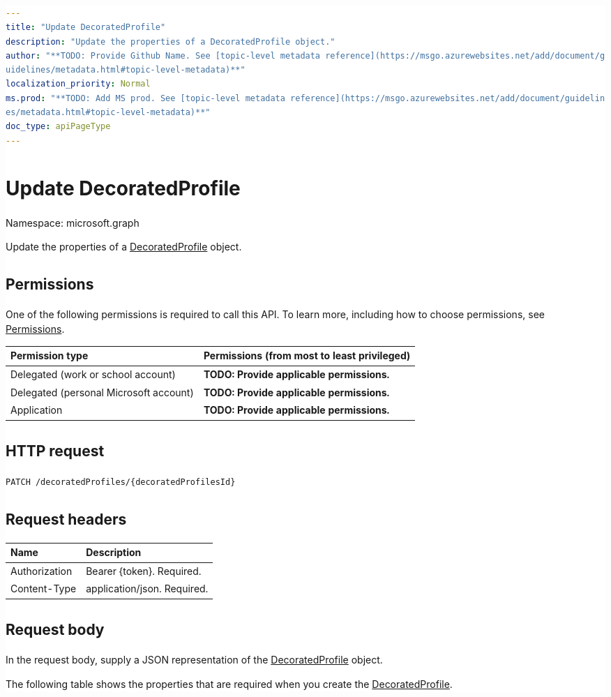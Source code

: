 ```yaml
---
title: "Update DecoratedProfile"
description: "Update the properties of a DecoratedProfile object."
author: "**TODO: Provide Github Name. See [topic-level metadata reference](https://msgo.azurewebsites.net/add/document/guidelines/metadata.html#topic-level-metadata)**"
localization_priority: Normal
ms.prod: "**TODO: Add MS prod. See [topic-level metadata reference](https://msgo.azurewebsites.net/add/document/guidelines/metadata.html#topic-level-metadata)**"
doc_type: apiPageType
---
```


# Update DecoratedProfile

Namespace: microsoft.graph

Update the properties of a [DecoratedProfile](../resources/decoratedprofile.md) object.

## Permissions
One of the following permissions is required to call this API. To learn more, including how to choose permissions, see [Permissions](/concepts/permissions-reference.md).

|Permission type|Permissions (from most to least privileged)|
|:---|:---|
|Delegated (work or school account)|**TODO: Provide applicable permissions.**|
|Delegated (personal Microsoft account)|**TODO: Provide applicable permissions.**|
|Application|**TODO: Provide applicable permissions.**|

## HTTP request


``` http
PATCH /decoratedProfiles/{decoratedProfilesId}
```

## Request headers
|Name|Description|
|:---|:---|
|Authorization|Bearer {token}. Required.|
|Content-Type|application/json. Required.|

## Request body
In the request body, supply a JSON representation of the [DecoratedProfile](../resources/decoratedprofile.md) object.

The following table shows the properties that are required when you create the [DecoratedProfile](../resources/decoratedprofile.md).
